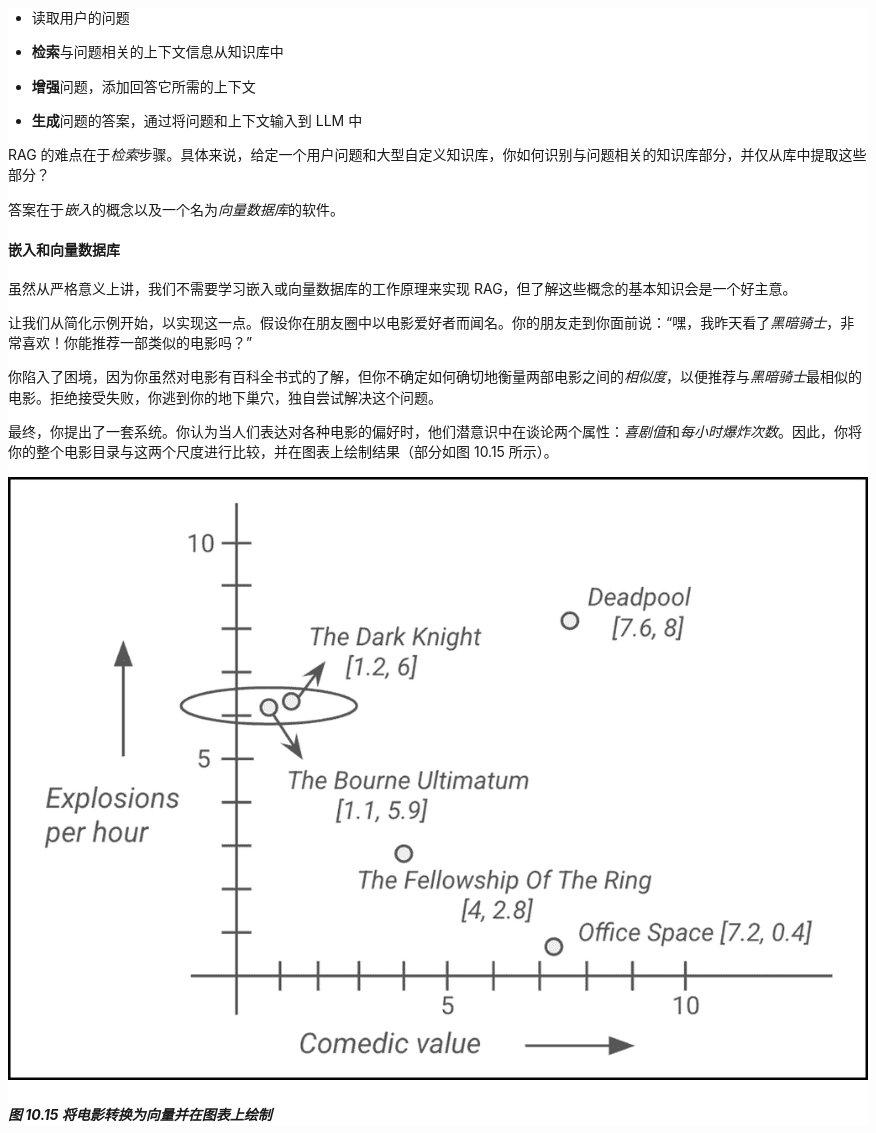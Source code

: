 +   读取用户的问题

+   **检索**与问题相关的上下文信息从知识库中

+   **增强**问题，添加回答它所需的上下文

+   **生成**问题的答案，通过将问题和上下文输入到 LLM 中

RAG 的难点在于*检索*步骤。具体来说，给定一个用户问题和大型自定义知识库，你如何识别与问题相关的知识库部分，并仅从库中提取这些部分？

答案在于*嵌入*的概念以及一个名为*向量数据库*的软件。

#### 嵌入和向量数据库

虽然从严格意义上讲，我们不需要学习嵌入或向量数据库的工作原理来实现 RAG，但了解这些概念的基本知识会是一个好主意。

让我们从简化示例开始，以实现这一点。假设你在朋友圈中以电影爱好者而闻名。你的朋友走到你面前说：“嘿，我昨天看了*黑暗骑士*，非常喜欢！你能推荐一部类似的电影吗？”

你陷入了困境，因为你虽然对电影有百科全书式的了解，但你不确定如何确切地衡量两部电影之间的*相似度*，以便推荐与*黑暗骑士*最相似的电影。拒绝接受失败，你逃到你的地下巢穴，独自尝试解决这个问题。

最终，你提出了一套系统。你认为当人们表达对各种电影的偏好时，他们潜意识中在谈论两个属性：*喜剧值*和*每小时爆炸次数*。因此，你将你的整个电影目录与这两个尺度进行比较，并在图表上绘制结果（部分如图 10.15 所示）。

![image](img/10__image015.png)

##### 图 10.15 将电影转换为向量并在图表上绘制
